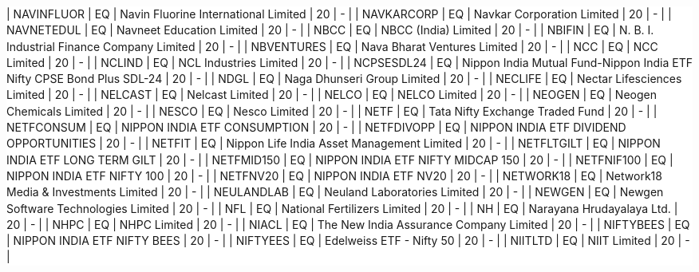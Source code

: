 | NAVINFLUOR | EQ | Navin Fluorine International Limited | 20 | - |
| NAVKARCORP | EQ | Navkar Corporation Limited | 20 | - |
| NAVNETEDUL | EQ | Navneet Education Limited | 20 | - |
| NBCC | EQ | NBCC (India) Limited | 20 | - |
| NBIFIN | EQ | N. B. I. Industrial Finance Company Limited | 20 | - |
| NBVENTURES | EQ | Nava Bharat Ventures Limited | 20 | - |
| NCC | EQ | NCC Limited | 20 | - |
| NCLIND | EQ | NCL Industries Limited | 20 | - |
| NCPSESDL24 | EQ | Nippon India Mutual Fund-Nippon India ETF Nifty CPSE Bond Plus SDL-24 | 20 | - |
| NDGL | EQ | Naga Dhunseri Group Limited | 20 | - |
| NECLIFE | EQ | Nectar Lifesciences Limited | 20 | - |
| NELCAST | EQ | Nelcast Limited | 20 | - |
| NELCO | EQ | NELCO Limited | 20 | - |
| NEOGEN | EQ | Neogen Chemicals Limited | 20 | - |
| NESCO | EQ | Nesco Limited | 20 | - |
| NETF | EQ | Tata Nifty Exchange Traded Fund | 20 | - |
| NETFCONSUM | EQ | NIPPON INDIA ETF CONSUMPTION | 20 | - |
| NETFDIVOPP | EQ | NIPPON INDIA ETF DIVIDEND OPPORTUNITIES | 20 | - |
| NETFIT | EQ | Nippon Life India Asset Management Limited | 20 | - |
| NETFLTGILT | EQ | NIPPON INDIA ETF LONG TERM GILT | 20 | - |
| NETFMID150 | EQ | NIPPON INDIA ETF NIFTY MIDCAP 150 | 20 | - |
| NETFNIF100 | EQ | NIPPON INDIA ETF NIFTY 100 | 20 | - |
| NETFNV20 | EQ | NIPPON INDIA ETF NV20 | 20 | - |
| NETWORK18 | EQ | Network18 Media & Investments Limited | 20 | - |
| NEULANDLAB | EQ | Neuland Laboratories Limited | 20 | - |
| NEWGEN | EQ | Newgen Software Technologies Limited | 20 | - |
| NFL | EQ | National Fertilizers Limited | 20 | - |
| NH | EQ | Narayana Hrudayalaya Ltd. | 20 | - |
| NHPC | EQ | NHPC Limited | 20 | - |
| NIACL | EQ | The New India Assurance Company Limited | 20 | - |
| NIFTYBEES | EQ | NIPPON INDIA ETF NIFTY BEES | 20 | - |
| NIFTYEES | EQ | Edelweiss ETF - Nifty 50 | 20 | - |
| NIITLTD | EQ | NIIT Limited | 20 | - |
